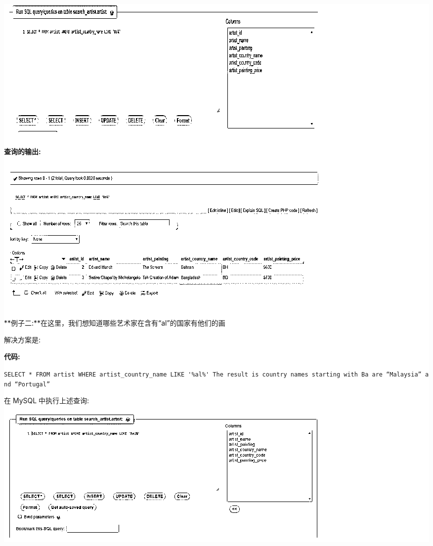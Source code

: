 ![Table2](img/5175d4bb60bc5bf008e33c68915aa214.png)



**查询的输出:**

![Table3](img/8e14479057b03766dbe50f26d05d693e.png)



**例子二:**在这里，我们想知道哪些艺术家在含有“al”的国家有他们的画

解决方案是:

**代码:**

`SELECT * FROM artist WHERE artist_country_name LIKE '%al%'
The result is country names starting with Ba are “Malaysia” and “Portugal”`

在 MySQL 中执行上述查询:

![Table4](img/f6928d2fba151115ba208e83c702b9b8.png)
